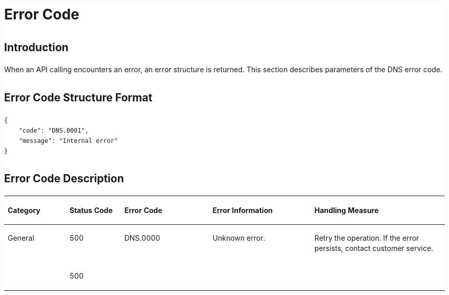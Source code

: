 # Error Code<a name="EN-US_TOPIC_0088854494"></a>

## Introduction<a name="section33673592114748"></a>

When an API calling encounters an error, an error structure is returned. This section describes parameters of the DNS error code.

## Error Code Structure Format<a name="section6566165711485"></a>

```
{
    "code": "DNS.0001",
    "message": "Internal error"
}
```

## Error Code Description<a name="section16829001114854"></a>

<a name="en-us_topic_0084006833_table16297103162150"></a><table><thead align="left"><tr id="en-us_topic_0084006833_row13261892162150"><th class="cellrowborder" valign="top" width="14.04%" id="mcps1.1.6.1.1"><p id="p37215688105158"><a name="p37215688105158"></a><a name="p37215688105158"></a>Category</p>
</th>
<th class="cellrowborder" valign="top" width="12.44%" id="mcps1.1.6.1.2"><p id="p2431403311153"><a name="p2431403311153"></a><a name="p2431403311153"></a>Status Code</p>
</th>
<th class="cellrowborder" valign="top" width="20.01%" id="mcps1.1.6.1.3"><p id="en-us_topic_0084006833_p38186090162150"><a name="en-us_topic_0084006833_p38186090162150"></a><a name="en-us_topic_0084006833_p38186090162150"></a>Error Code</p>
</th>
<th class="cellrowborder" valign="top" width="23.119999999999997%" id="mcps1.1.6.1.4"><p id="p44024730142756"><a name="p44024730142756"></a><a name="p44024730142756"></a>Error Information</p>
</th>
<th class="cellrowborder" valign="top" width="30.39%" id="mcps1.1.6.1.5"><p id="p44915791110"><a name="p44915791110"></a><a name="p44915791110"></a>Handling Measure</p>
</th>
</tr>
</thead>
<tbody><tr id="en-us_topic_0084006833_row21552931162150"><td class="cellrowborder" rowspan="22" valign="top" width="14.04%" headers="mcps1.1.6.1.1 "><p id="en-us_topic_0084006833_p957002162150"><a name="en-us_topic_0084006833_p957002162150"></a><a name="en-us_topic_0084006833_p957002162150"></a>General</p>
</td>
<td class="cellrowborder" valign="top" width="12.44%" headers="mcps1.1.6.1.2 "><p id="p2327963311153"><a name="p2327963311153"></a><a name="p2327963311153"></a>500</p>
</td>
<td class="cellrowborder" valign="top" width="20.01%" headers="mcps1.1.6.1.3 "><p id="p2992447911956"><a name="p2992447911956"></a><a name="p2992447911956"></a>DNS.0000</p>
</td>
<td class="cellrowborder" valign="top" width="23.119999999999997%" headers="mcps1.1.6.1.4 "><p id="en-us_topic_0084006833_p37771318162150"><a name="en-us_topic_0084006833_p37771318162150"></a><a name="en-us_topic_0084006833_p37771318162150"></a>Unknown error.</p>
</td>
<td class="cellrowborder" valign="top" width="30.39%" headers="mcps1.1.6.1.5 "><p id="p282736231110"><a name="p282736231110"></a><a name="p282736231110"></a>Retry the operation. If the error persists, contact customer service.</p>
</td>
</tr>
<tr id="en-us_topic_0084006833_row4397547162150"><td class="cellrowborder" valign="top" headers="mcps1.1.6.1.1 "><p id="p660213011153"><a name="p660213011153"></a><a name="p660213011153"></a>500</p>